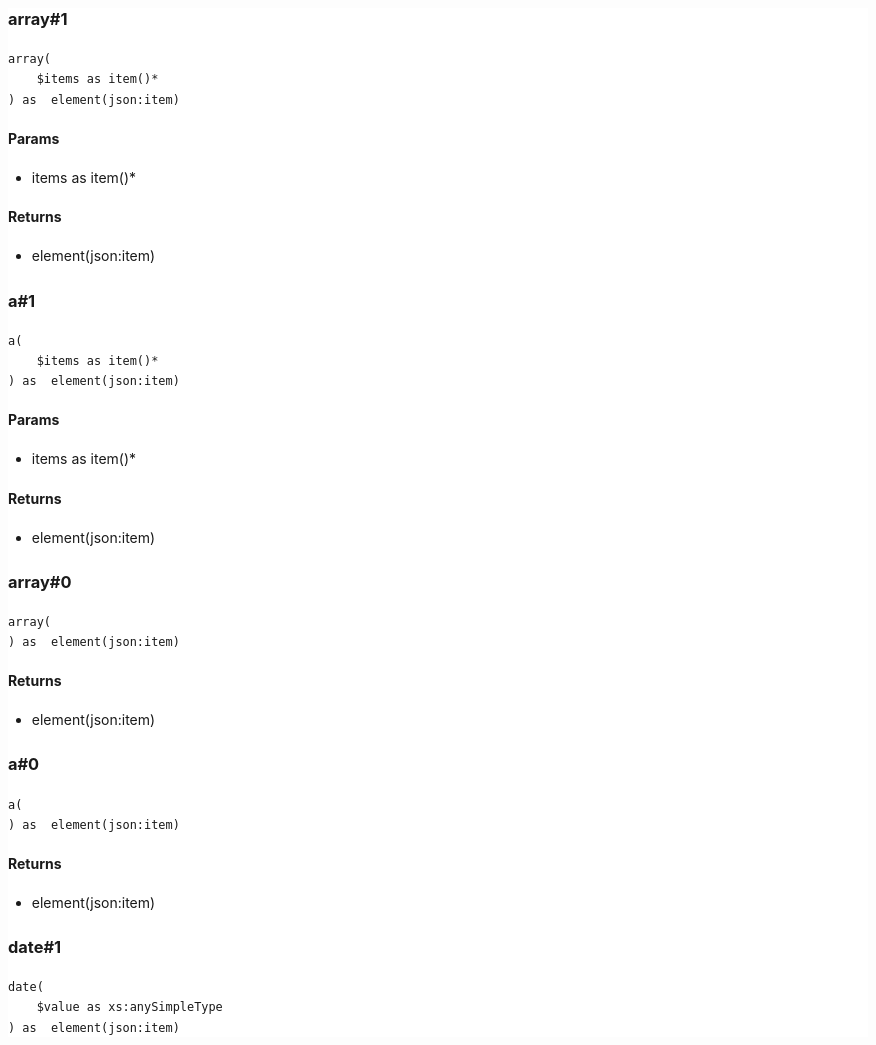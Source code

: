 ### <a name="func_array_1"/> array\#1
```xquery
array(
    $items as item()*
) as  element(json:item)
```

#### Params

* items as  item()\*


#### Returns
*  element(json:item)

### <a name="func_a_1"/> a\#1
```xquery
a(
    $items as item()*
) as  element(json:item)
```

#### Params

* items as  item()\*


#### Returns
*  element(json:item)

### <a name="func_array_0"/> array\#0
```xquery
array(
) as  element(json:item)
```

#### Returns
*  element(json:item)

### <a name="func_a_0"/> a\#0
```xquery
a(
) as  element(json:item)
```

#### Returns
*  element(json:item)

### <a name="func_date_1"/> date\#1
```xquery
date(
    $value as xs:anySimpleType
) as  element(json:item)
```
